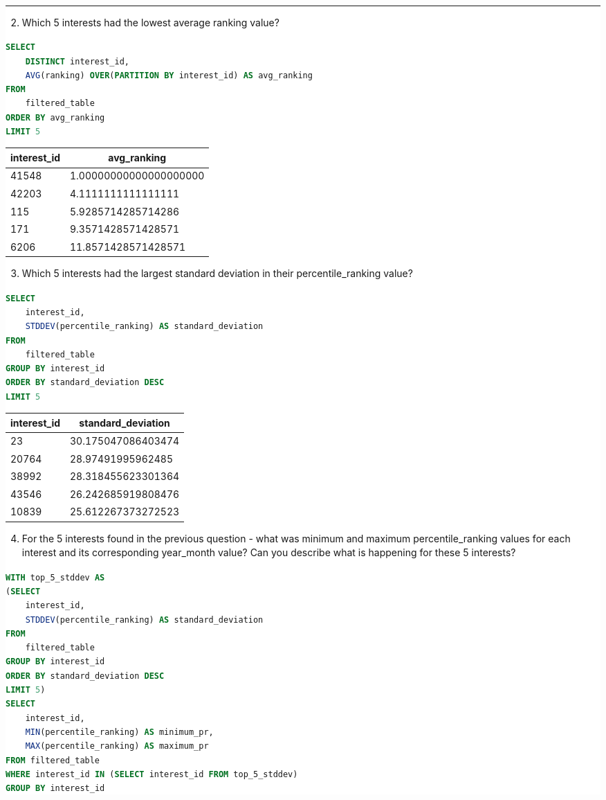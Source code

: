 ***

2. Which 5 interests had the lowest average ranking value?
```sql
SELECT
    DISTINCT interest_id,
    AVG(ranking) OVER(PARTITION BY interest_id) AS avg_ranking
FROM
    filtered_table
ORDER BY avg_ranking
LIMIT 5
```
| interest_id 	| avg_ranking            	|
|-------------	|------------------------	|
| 41548       	| 1.00000000000000000000 	|
| 42203       	| 4.1111111111111111     	|
| 115         	| 5.9285714285714286     	|
| 171         	| 9.3571428571428571     	|
| 6206        	| 11.8571428571428571    	|

3. Which 5 interests had the largest standard deviation in their percentile_ranking value?
```sql
SELECT
    interest_id,
	STDDEV(percentile_ranking) AS standard_deviation
FROM
    filtered_table
GROUP BY interest_id
ORDER BY standard_deviation DESC
LIMIT 5
```
| interest_id 	| standard_deviation 	|
|-------------	|--------------------	|
| 23          	| 30.175047086403474 	|
| 20764       	| 28.97491995962485  	|
| 38992       	| 28.318455623301364 	|
| 43546       	| 26.242685919808476 	|
| 10839       	| 25.612267373272523 	|

4. For the 5 interests found in the previous question - what was minimum and maximum percentile_ranking values for each interest and its corresponding year_month value? Can you describe what is happening for these 5 interests?
```sql
WITH top_5_stddev AS
(SELECT
    interest_id,
	STDDEV(percentile_ranking) AS standard_deviation
FROM
    filtered_table
GROUP BY interest_id
ORDER BY standard_deviation DESC
LIMIT 5)
SELECT
	interest_id,
    MIN(percentile_ranking) AS minimum_pr,
    MAX(percentile_ranking) AS maximum_pr
FROM filtered_table
WHERE interest_id IN (SELECT interest_id FROM top_5_stddev)
GROUP BY interest_id
```